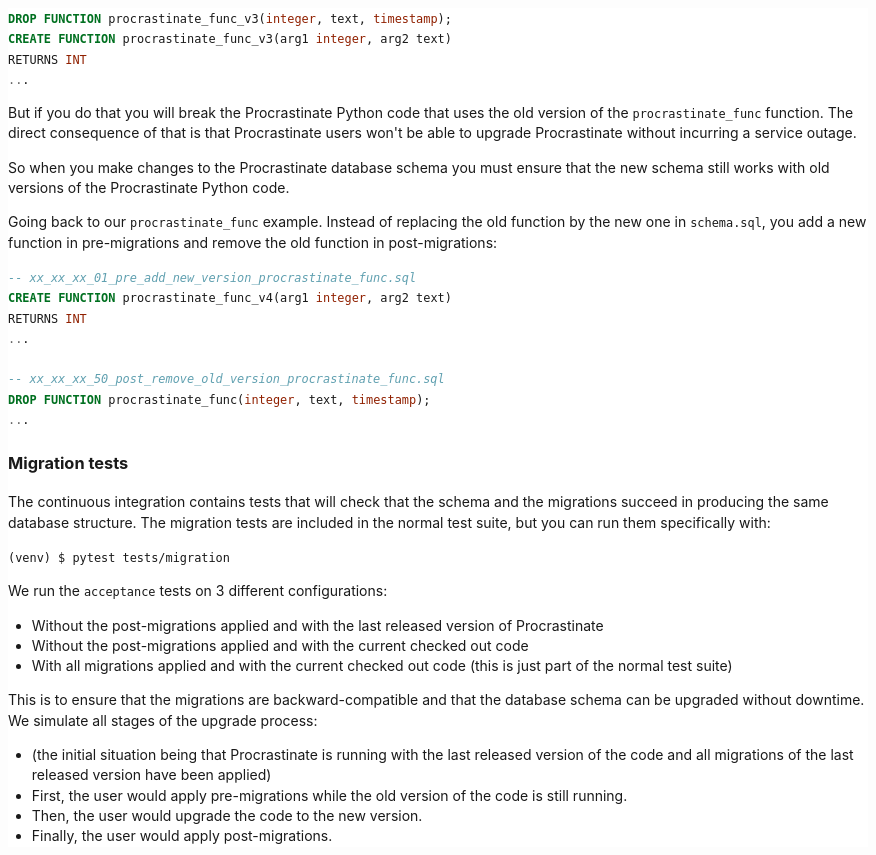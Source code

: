 ```sql
DROP FUNCTION procrastinate_func_v3(integer, text, timestamp);
CREATE FUNCTION procrastinate_func_v3(arg1 integer, arg2 text)
RETURNS INT
...
```

But if you do that you will break the Procrastinate Python code that uses the old
version of the `procrastinate_func` function. The direct consequence of that is
that Procrastinate users won't be able to upgrade Procrastinate without incurring
a service outage.

So when you make changes to the Procrastinate database schema you must ensure that the
new schema still works with old versions of the Procrastinate Python code.

Going back to our `procrastinate_func` example. Instead of replacing the old function
by the new one in `schema.sql`, you add a new function in pre-migrations and remove the
old function in post-migrations:

```sql
-- xx_xx_xx_01_pre_add_new_version_procrastinate_func.sql
CREATE FUNCTION procrastinate_func_v4(arg1 integer, arg2 text)
RETURNS INT
...

-- xx_xx_xx_50_post_remove_old_version_procrastinate_func.sql
DROP FUNCTION procrastinate_func(integer, text, timestamp);
...

```

### Migration tests

The continuous integration contains tests that will check that the schema and the
migrations succeed in producing the same database structure. The migration tests are
included in the normal test suite, but you can run them specifically with:

```console
(venv) $ pytest tests/migration
```

We run the `acceptance` tests on 3 different configurations:

-   Without the post-migrations applied and with the last released version of
    Procrastinate
-   Without the post-migrations applied and with the current checked out code
-   With all migrations applied and with the current checked out code (this is
    just part of the normal test suite)

This is to ensure that the migrations are backward-compatible and that the database
schema can be upgraded without downtime. We simulate all stages of the upgrade process:

-   (the initial situation being that Procrastinate is running with the last
    released version of the code and all migrations of the last released
    version have been applied)
-   First, the user would apply pre-migrations while the old version of the
    code is still running.
-   Then, the user would upgrade the code to the new version.
-   Finally, the user would apply post-migrations.
